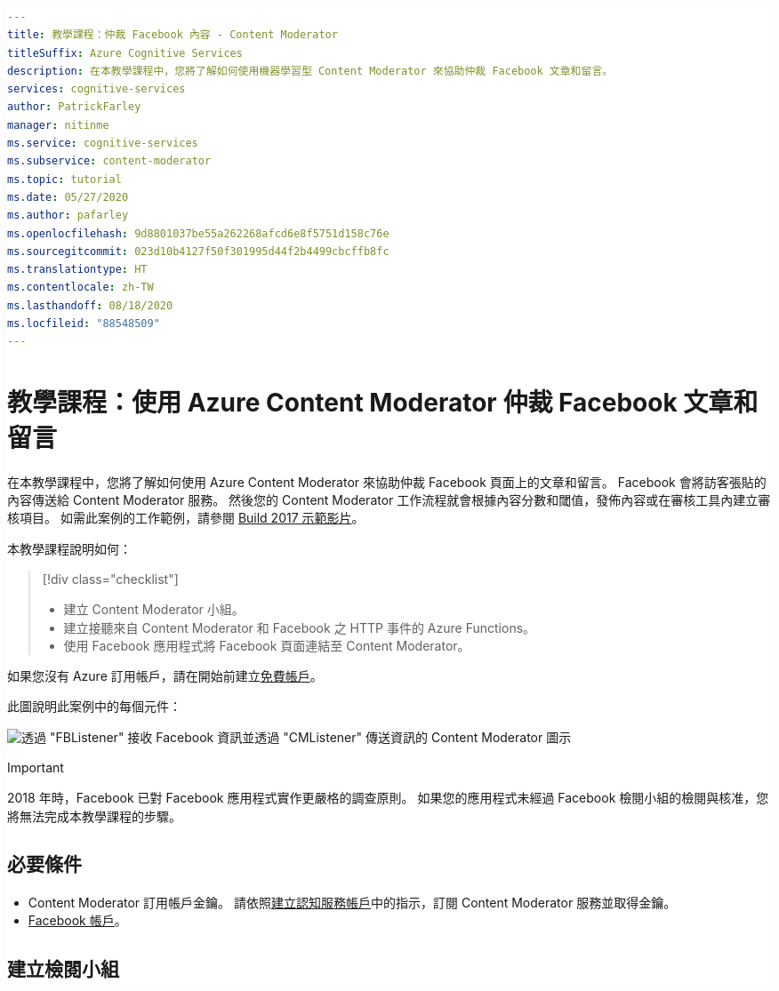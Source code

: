 ```yaml
---
title: 教學課程：仲裁 Facebook 內容 - Content Moderator
titleSuffix: Azure Cognitive Services
description: 在本教學課程中，您將了解如何使用機器學習型 Content Moderator 來協助仲裁 Facebook 文章和留言。
services: cognitive-services
author: PatrickFarley
manager: nitinme
ms.service: cognitive-services
ms.subservice: content-moderator
ms.topic: tutorial
ms.date: 05/27/2020
ms.author: pafarley
ms.openlocfilehash: 9d8801037be55a262268afcd6e8f5751d158c76e
ms.sourcegitcommit: 023d10b4127f50f301995d44f2b4499cbcffb8fc
ms.translationtype: HT
ms.contentlocale: zh-TW
ms.lasthandoff: 08/18/2020
ms.locfileid: "88548509"
---
```

# <a name="tutorial-moderate-facebook-posts-and-commands-with-azure-content-moderator"></a>教學課程：使用 Azure Content Moderator 仲裁 Facebook 文章和留言

在本教學課程中，您將了解如何使用 Azure Content Moderator 來協助仲裁 Facebook 頁面上的文章和留言。 Facebook 會將訪客張貼的內容傳送給 Content Moderator 服務。 然後您的 Content Moderator 工作流程就會根據內容分數和閾值，發佈內容或在審核工具內建立審核項目。 如需此案例的工作範例，請參閱 [Build 2017 示範影片](https://channel9.msdn.com/Events/Build/2017/T6033)。

本教學課程說明如何：

> [!div class="checklist"]
> * 建立 Content Moderator 小組。
> * 建立接聽來自 Content Moderator 和 Facebook 之 HTTP 事件的 Azure Functions。
> * 使用 Facebook 應用程式將 Facebook 頁面連結至 Content Moderator。

如果您沒有 Azure 訂用帳戶，請在開始前建立[免費帳戶](https://azure.microsoft.com/free/cognitive-services/)。

此圖說明此案例中的每個元件：

![透過 "FBListener" 接收 Facebook 資訊並透過 "CMListener" 傳送資訊的 Content Moderator 圖示](images/tutorial-facebook-moderation.png)

> [!IMPORTANT]
> 2018 年時，Facebook 已對 Facebook 應用程式實作更嚴格的調查原則。 如果您的應用程式未經過 Facebook 檢閱小組的檢閱與核准，您將無法完成本教學課程的步驟。

## <a name="prerequisites"></a>必要條件

- Content Moderator 訂用帳戶金鑰。 請依照[建立認知服務帳戶](https://docs.microsoft.com/azure/cognitive-services/cognitive-services-apis-create-account)中的指示，訂閱 Content Moderator 服務並取得金鑰。
- [Facebook 帳戶](https://www.facebook.com/)。

## <a name="create-a-review-team"></a>建立檢閱小組
